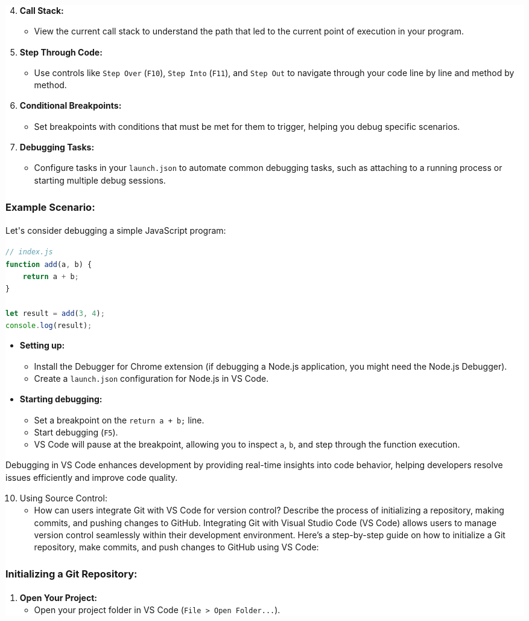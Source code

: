 4. **Call Stack:**
   - View the current call stack to understand the path that led to the current point of execution in your program.

5. **Step Through Code:**
   - Use controls like `Step Over` (`F10`), `Step Into` (`F11`), and `Step Out` to navigate through your code line by line and method by method.

6. **Conditional Breakpoints:**
   - Set breakpoints with conditions that must be met for them to trigger, helping you debug specific scenarios.

7. **Debugging Tasks:**
   - Configure tasks in your `launch.json` to automate common debugging tasks, such as attaching to a running process or starting multiple debug sessions.

### Example Scenario:

Let's consider debugging a simple JavaScript program:

```javascript
// index.js
function add(a, b) {
    return a + b;
}

let result = add(3, 4);
console.log(result);
```

- **Setting up:**
  - Install the Debugger for Chrome extension (if debugging a Node.js application, you might need the Node.js Debugger).
  - Create a `launch.json` configuration for Node.js in VS Code.

- **Starting debugging:**
  - Set a breakpoint on the `return a + b;` line.
  - Start debugging (`F5`).
  - VS Code will pause at the breakpoint, allowing you to inspect `a`, `b`, and step through the function execution.

Debugging in VS Code enhances development by providing real-time insights into code behavior, helping developers resolve issues efficiently and improve code quality.

10. Using Source Control:
    - How can users integrate Git with VS Code for version control? Describe the process of initializing a repository, making commits, and pushing changes to GitHub.
Integrating Git with Visual Studio Code (VS Code) allows users to manage version control seamlessly within their development environment. Here’s a step-by-step guide on how to initialize a Git repository, make commits, and push changes to GitHub using VS Code:

### Initializing a Git Repository:

1. **Open Your Project:**
   - Open your project folder in VS Code (`File > Open Folder...`).
